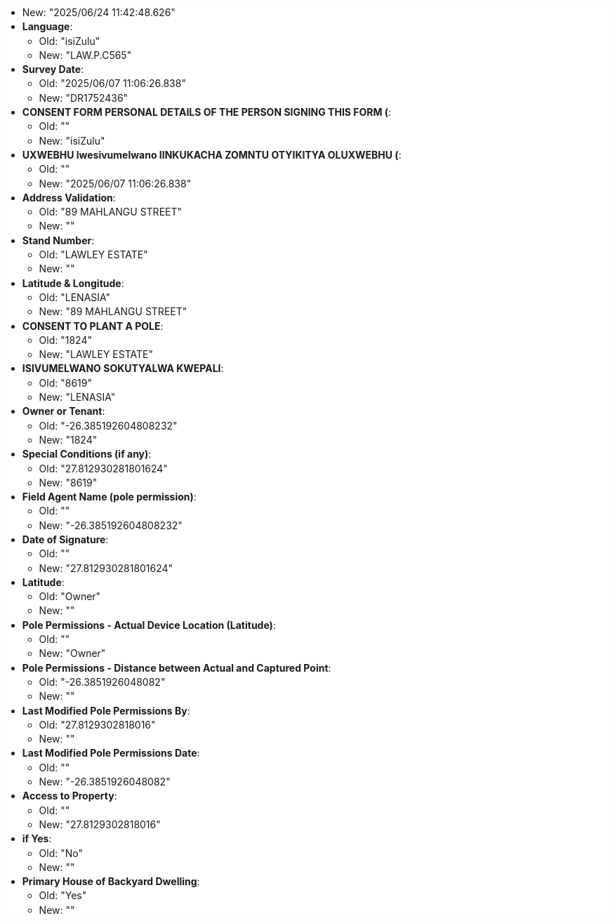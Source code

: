   - New: "2025/06/24 11:42:48.626"
- **Language**:
  - Old: "isiZulu"
  - New: "LAW.P.C565"
- **Survey Date**:
  - Old: "2025/06/07 11:06:26.838"
  - New: "DR1752436"
- **CONSENT FORM PERSONAL DETAILS OF THE PERSON SIGNING THIS FORM (**:
  - Old: ""
  - New: "isiZulu"
- **UXWEBHU lwesivumelwano IINKUKACHA ZOMNTU OTYIKITYA OLUXWEBHU (**:
  - Old: ""
  - New: "2025/06/07 11:06:26.838"
- **Address Validation**:
  - Old: "89 MAHLANGU STREET"
  - New: ""
- **Stand Number**:
  - Old: "LAWLEY ESTATE"
  - New: ""
- **Latitude & Longitude**:
  - Old: "LENASIA"
  - New: "89 MAHLANGU STREET"
- **CONSENT TO PLANT A POLE**:
  - Old: "1824"
  - New: "LAWLEY ESTATE"
- **ISIVUMELWANO SOKUTYALWA KWEPALI**:
  - Old: "8619"
  - New: "LENASIA"
- **Owner or Tenant**:
  - Old: "-26.385192604808232"
  - New: "1824"
- **Special Conditions (if any)**:
  - Old: "27.812930281801624"
  - New: "8619"
- **Field Agent Name (pole permission)**:
  - Old: ""
  - New: "-26.385192604808232"
- **Date of Signature**:
  - Old: ""
  - New: "27.812930281801624"
- **Latitude**:
  - Old: "Owner"
  - New: ""
- **Pole Permissions - Actual Device Location (Latitude)**:
  - Old: ""
  - New: "Owner"
- **Pole Permissions - Distance between Actual and Captured Point**:
  - Old: "-26.3851926048082"
  - New: ""
- **Last Modified Pole Permissions By**:
  - Old: "27.8129302818016"
  - New: ""
- **Last Modified Pole Permissions Date**:
  - Old: ""
  - New: "-26.3851926048082"
- **Access to Property**:
  - Old: ""
  - New: "27.8129302818016"
- **if Yes**:
  - Old: "No"
  - New: ""
- **Primary House of Backyard Dwelling**:
  - Old: "Yes"
  - New: ""